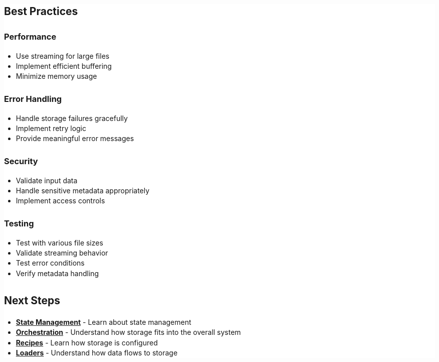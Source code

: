 ## Best Practices

### **Performance**
- Use streaming for large files
- Implement efficient buffering
- Minimize memory usage

### **Error Handling**
- Handle storage failures gracefully
- Implement retry logic
- Provide meaningful error messages

### **Security**
- Validate input data
- Handle sensitive metadata appropriately
- Implement access controls

### **Testing**
- Test with various file sizes
- Validate streaming behavior
- Test error conditions
- Verify metadata handling

## Next Steps

- **[State Management](../state_management/README.md)** - Learn about state management
- **[Orchestration](../orchestration/README.md)** - Understand how storage fits into the overall system
- **[Recipes](../recipes/README.md)** - Learn how storage is configured
- **[Loaders](../loaders/README.md)** - Understand how data flows to storage
